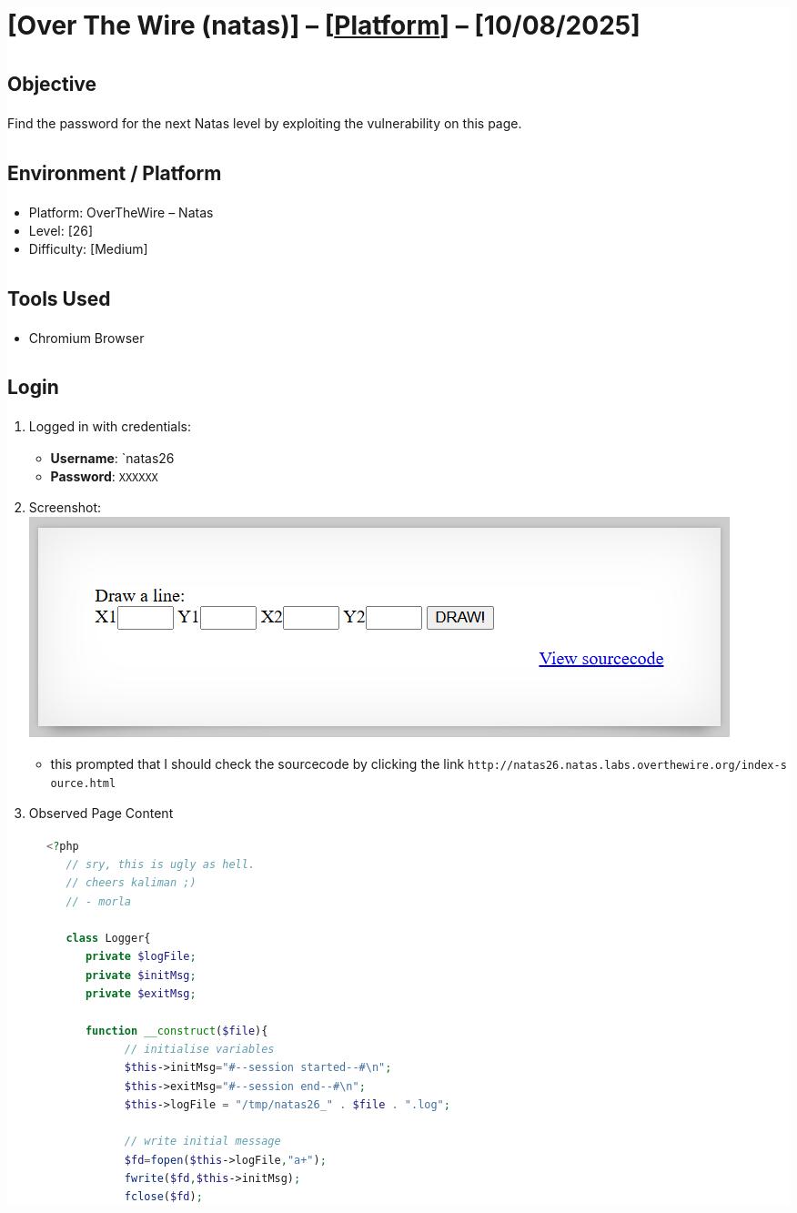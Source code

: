 # [Over The Wire (natas)] – [[Platform](http://natas26.natas.labs.overthewire.org/)] – [10/08/2025]

## Objective
Find the password for the next Natas level by exploiting the vulnerability on this page.  

## Environment / Platform
- Platform: OverTheWire – Natas
- Level: [26]
- Difficulty: [Medium]

## Tools Used
- Chromium Browser

## Login
1. Logged in with credentials:
   - **Username**: `natas26
   - **Password**: `XXXXXX`
  
2. Screenshot:
   ![alt text](image-34.png)
   
   - this prompted that I should check the sourcecode by clicking the link `http://natas26.natas.labs.overthewire.org/index-source.html`

3. Observed Page Content

```php
      <?php
         // sry, this is ugly as hell.
         // cheers kaliman ;)
         // - morla

         class Logger{
            private $logFile;
            private $initMsg;
            private $exitMsg;

            function __construct($file){
                  // initialise variables
                  $this->initMsg="#--session started--#\n";
                  $this->exitMsg="#--session end--#\n";
                  $this->logFile = "/tmp/natas26_" . $file . ".log";

                  // write initial message
                  $fd=fopen($this->logFile,"a+");
                  fwrite($fd,$this->initMsg);
                  fclose($fd);
```